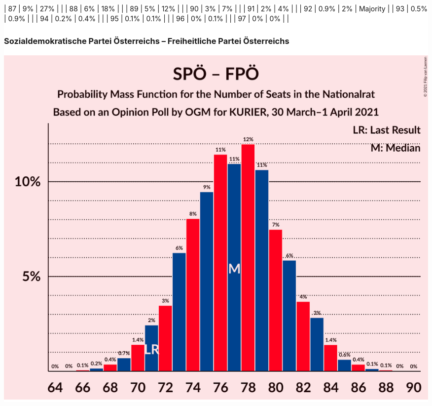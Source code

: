 | 87 | 9% | 27% |  |
| 88 | 6% | 18% |  |
| 89 | 5% | 12% |  |
| 90 | 3% | 7% |  |
| 91 | 2% | 4% |  |
| 92 | 0.9% | 2% | Majority |
| 93 | 0.5% | 0.9% |  |
| 94 | 0.2% | 0.4% |  |
| 95 | 0.1% | 0.1% |  |
| 96 | 0% | 0.1% |  |
| 97 | 0% | 0% |  |

### Sozialdemokratische Partei Österreichs – Freiheitliche Partei Österreichs

![Graph with seats probability mass function not yet produced](2021-04-01-OGM-coalitions-seats-pmf-spö–fpö.png "Seats Probability Mass Function")
